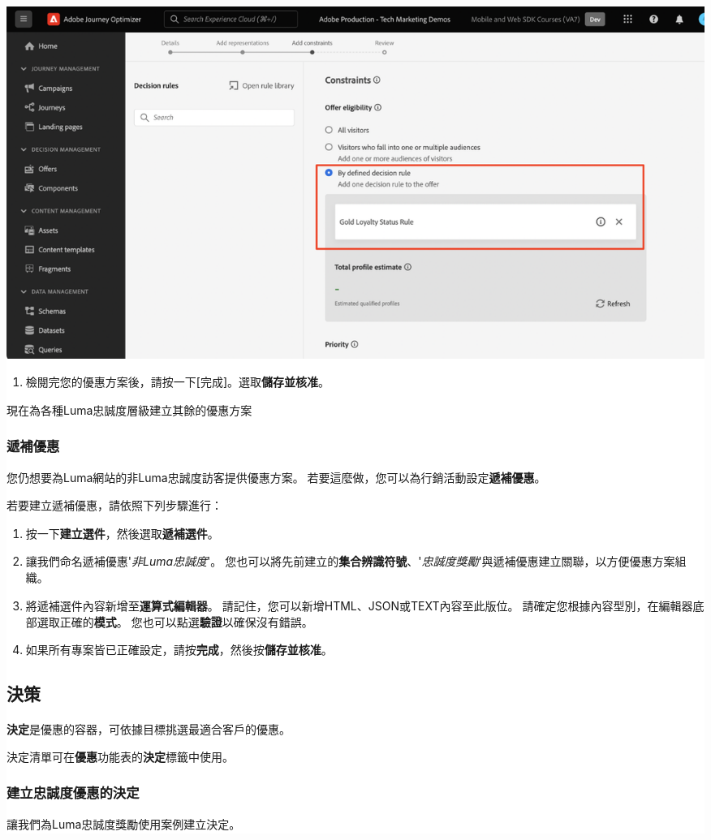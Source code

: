    ![新增規則限制](assets/decisioning-add-rule-constraint.png)

1. 檢閱完您的優惠方案後，請按一下[完成]。**&#x200B;** 選取&#x200B;**儲存並核准**。

現在為各種Luma忠誠度層級建立其餘的優惠方案

### 遞補優惠

您仍想要為Luma網站的非Luma忠誠度訪客提供優惠方案。 若要這麼做，您可以為行銷活動設定&#x200B;**遞補優惠**。

若要建立遞補優惠，請依照下列步驟進行：

1. 按一下&#x200B;**建立選件**，然後選取&#x200B;**遞補選件**。
   
1. 讓我們命名遞補優惠&#39;*非Luma忠誠度*&#39;。 您也可以將先前建立的&#x200B;**集合辨識符號**、&#39;*忠誠度獎勵*&#39;與遞補優惠建立關聯，以方便優惠方案組織。
   
1. 將遞補選件內容新增至&#x200B;**運算式編輯器**。 請記住，您可以新增HTML、JSON或TEXT內容至此版位。 請確定您根據內容型別，在編輯器底部選取正確的&#x200B;**模式**。 您也可以點選&#x200B;**驗證**&#x200B;以確保沒有錯誤。
   
1. 如果所有專案皆已正確設定，請按&#x200B;**完成**，然後按&#x200B;**儲存並核准**。


## 決策

**決定**&#x200B;是優惠的容器，可依據目標挑選最適合客戶的優惠。

決定清單可在&#x200B;**優惠**&#x200B;功能表的&#x200B;**決定**&#x200B;標籤中使用。


### 建立忠誠度優惠的決定

讓我們為Luma忠誠度獎勵使用案例建立決定。
